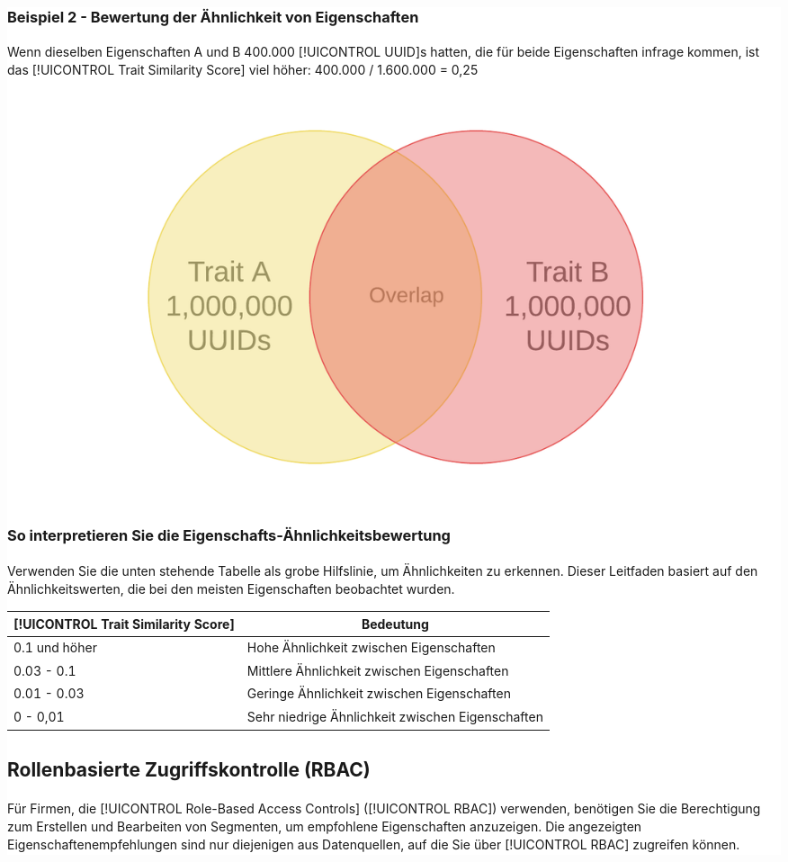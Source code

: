 ### Beispiel 2 - Bewertung der Ähnlichkeit von Eigenschaften

Wenn dieselben Eigenschaften A und B 400.000 [!UICONTROL UUID]s hatten, die für beide Eigenschaften infrage kommen, ist das [!UICONTROL Trait Similarity Score] viel höher:
400.000 / 1.600.000 = 0,25

![Eigenschaften-Empfehlungen-hohe Überschneidung](assets/Trait-Recommendations-High-overlap.png)

### So interpretieren Sie die Eigenschafts-Ähnlichkeitsbewertung

Verwenden Sie die unten stehende Tabelle als grobe Hilfslinie, um Ähnlichkeiten zu erkennen. Dieser Leitfaden basiert auf den Ähnlichkeitswerten, die bei den meisten Eigenschaften beobachtet wurden.

| [!UICONTROL Trait Similarity Score] | Bedeutung |
---------|----------|
| 0.1 und höher | Hohe Ähnlichkeit zwischen Eigenschaften |
| 0.03 - 0.1 | Mittlere Ähnlichkeit zwischen Eigenschaften |
| 0.01 - 0.03 | Geringe Ähnlichkeit zwischen Eigenschaften |
| 0 - 0,01 | Sehr niedrige Ähnlichkeit zwischen Eigenschaften |

## Rollenbasierte Zugriffskontrolle (RBAC)

Für Firmen, die [!UICONTROL Role-Based Access Controls] ([!UICONTROL RBAC]) verwenden, benötigen Sie die Berechtigung zum Erstellen und Bearbeiten von Segmenten, um empfohlene Eigenschaften anzuzeigen. Die angezeigten Eigenschaftenempfehlungen sind nur diejenigen aus Datenquellen, auf die Sie über [!UICONTROL RBAC] zugreifen können.
